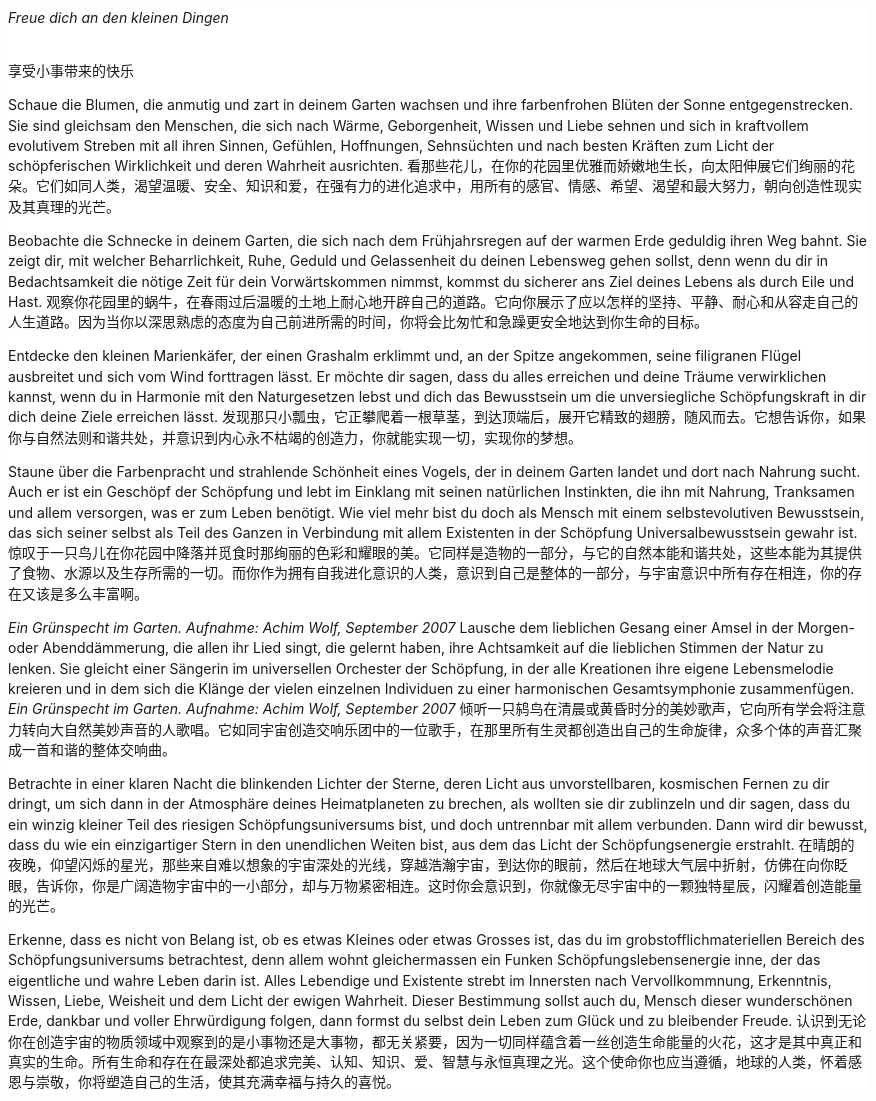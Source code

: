 ###### Freue dich an den kleinen Dingen
享受小事带来的快乐

Schaue die Blumen, die anmutig und zart in deinem Garten wachsen und ihre farbenfrohen Blüten der Sonne entgegenstrecken. Sie sind gleichsam den Menschen, die sich nach Wärme, Geborgenheit, Wissen und Liebe sehnen und sich in kraftvollem evolutivem Streben mit all ihren Sinnen, Gefühlen, Hoffnungen, Sehnsüchten und nach besten Kräften zum Licht der schöpferischen Wirklichkeit und deren Wahrheit ausrichten.
看那些花儿，在你的花园里优雅而娇嫩地生长，向太阳伸展它们绚丽的花朵。它们如同人类，渴望温暖、安全、知识和爱，在强有力的进化追求中，用所有的感官、情感、希望、渴望和最大努力，朝向创造性现实及其真理的光芒。

Beobachte die Schnecke in deinem Garten, die sich nach dem Frühjahrsregen auf der warmen Erde geduldig ihren Weg bahnt. Sie zeigt dir, mit welcher Beharrlichkeit, Ruhe, Geduld und Gelassenheit du deinen Lebensweg gehen sollst, denn wenn du dir in Bedachtsamkeit die nötige Zeit für dein Vorwärtskommen nimmst, kommst du sicherer ans Ziel deines Lebens als durch Eile und Hast.
观察你花园里的蜗牛，在春雨过后温暖的土地上耐心地开辟自己的道路。它向你展示了应以怎样的坚持、平静、耐心和从容走自己的人生道路。因为当你以深思熟虑的态度为自己前进所需的时间，你将会比匆忙和急躁更安全地达到你生命的目标。

Entdecke den kleinen Marienkäfer, der einen Grashalm erklimmt und, an der Spitze angekommen, seine filigranen Flügel ausbreitet und sich vom Wind forttragen lässt. Er möchte dir sagen, dass du alles erreichen und deine Träume verwirklichen kannst, wenn du in Harmonie mit den Naturgesetzen lebst und dich das Bewusstsein um die unversiegliche Schöpfungskraft in dir dich deine Ziele erreichen lässt.
发现那只小瓢虫，它正攀爬着一根草茎，到达顶端后，展开它精致的翅膀，随风而去。它想告诉你，如果你与自然法则和谐共处，并意识到内心永不枯竭的创造力，你就能实现一切，实现你的梦想。

Staune über die Farbenpracht und strahlende Schönheit eines Vogels, der in deinem Garten landet und dort nach Nahrung sucht. Auch er ist ein Geschöpf der Schöpfung und lebt im Einklang mit seinen natürlichen Instinkten, die ihn mit Nahrung, Tranksamen und allem versorgen, was er zum Leben benötigt. Wie viel mehr bist du doch als Mensch mit einem selbstevolutiven Bewusstsein, das sich seiner selbst als Teil des Ganzen in Verbindung mit allem Existenten in der Schöpfung Universalbewusstsein gewahr ist.
惊叹于一只鸟儿在你花园中降落并觅食时那绚丽的色彩和耀眼的美。它同样是造物的一部分，与它的自然本能和谐共处，这些本能为其提供了食物、水源以及生存所需的一切。而你作为拥有自我进化意识的人类，意识到自己是整体的一部分，与宇宙意识中所有存在相连，你的存在又该是多么丰富啊。

_Ein Grünspecht im Garten._ _Aufnahme: Achim Wolf, September 2007_ Lausche dem lieblichen Gesang einer Amsel in der Morgen- oder Abenddämmerung, die allen ihr Lied singt, die gelernt haben, ihre Achtsamkeit auf die lieblichen Stimmen der Natur zu lenken. Sie gleicht einer Sängerin im universellen Orchester der Schöpfung, in der alle Kreationen ihre eigene Lebensmelodie kreieren und in dem sich die Klänge der vielen einzelnen Individuen zu einer harmonischen Gesamtsymphonie zusammenfügen.
_Ein Grünspecht im Garten._ _Aufnahme: Achim Wolf, September 2007_ 倾听一只鸫鸟在清晨或黄昏时分的美妙歌声，它向所有学会将注意力转向大自然美妙声音的人歌唱。它如同宇宙创造交响乐团中的一位歌手，在那里所有生灵都创造出自己的生命旋律，众多个体的声音汇聚成一首和谐的整体交响曲。

Betrachte in einer klaren Nacht die blinkenden Lichter der Sterne, deren Licht aus unvorstellbaren, kosmischen Fernen zu dir dringt, um sich dann in der Atmosphäre deines Heimatplaneten zu brechen, als wollten sie dir zublinzeln und dir sagen, dass du ein winzig kleiner Teil des riesigen Schöpfungsuniversums bist, und doch untrennbar mit allem verbunden. Dann wird dir bewusst, dass du wie ein einzigartiger Stern in den unendlichen Weiten bist, aus dem das Licht der Schöpfungsenergie erstrahlt.
在晴朗的夜晚，仰望闪烁的星光，那些来自难以想象的宇宙深处的光线，穿越浩瀚宇宙，到达你的眼前，然后在地球大气层中折射，仿佛在向你眨眼，告诉你，你是广阔造物宇宙中的一小部分，却与万物紧密相连。这时你会意识到，你就像无尽宇宙中的一颗独特星辰，闪耀着创造能量的光芒。

Erkenne, dass es nicht von Belang ist, ob es etwas Kleines oder etwas Grosses ist, das du im grobstofflichmateriellen Bereich des Schöpfungsuniversums betrachtest, denn allem wohnt gleichermassen ein Funken Schöpfungslebensenergie inne, der das eigentliche und wahre Leben darin ist. Alles Lebendige und Existente strebt im Innersten nach Vervollkommnung, Erkenntnis, Wissen, Liebe, Weisheit und dem Licht der ewigen Wahrheit. Dieser Bestimmung sollst auch du, Mensch dieser wunderschönen Erde, dankbar und voller Ehrwürdigung folgen, dann formst du selbst dein Leben zum Glück und zu bleibender Freude.
认识到无论你在创造宇宙的物质领域中观察到的是小事物还是大事物，都无关紧要，因为一切同样蕴含着一丝创造生命能量的火花，这才是其中真正和真实的生命。所有生命和存在在最深处都追求完美、认知、知识、爱、智慧与永恒真理之光。这个使命你也应当遵循，地球的人类，怀着感恩与崇敬，你将塑造自己的生活，使其充满幸福与持久的喜悦。
